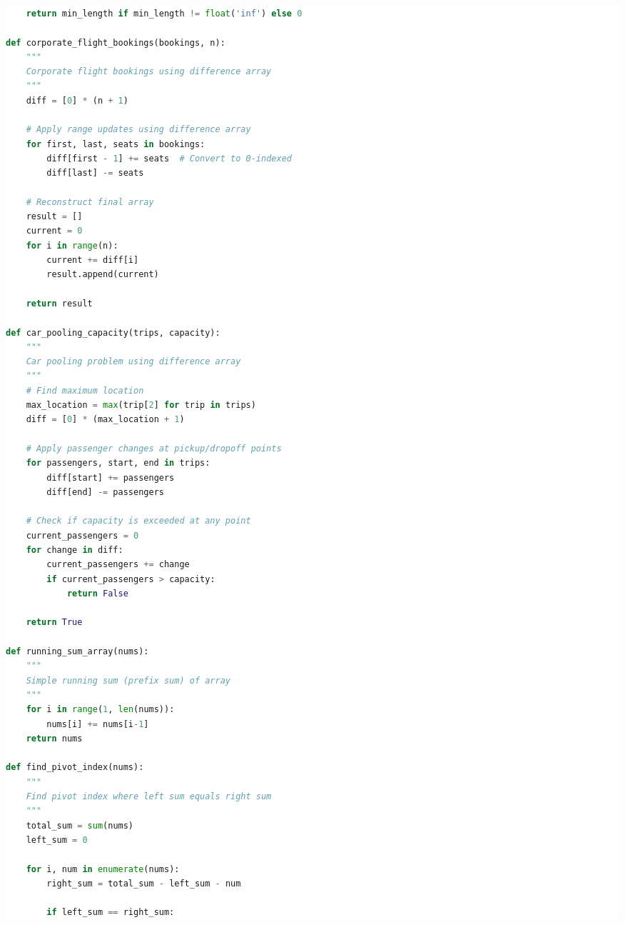 ```python
    return min_length if min_length != float('inf') else 0

def corporate_flight_bookings(bookings, n):
    """
    Corporate flight bookings using difference array
    """
    diff = [0] * (n + 1)
    
    # Apply range updates using difference array
    for first, last, seats in bookings:
        diff[first - 1] += seats  # Convert to 0-indexed
        diff[last] -= seats
    
    # Reconstruct final array
    result = []
    current = 0
    for i in range(n):
        current += diff[i]
        result.append(current)
    
    return result

def car_pooling_capacity(trips, capacity):
    """
    Car pooling problem using difference array
    """
    # Find maximum location
    max_location = max(trip[2] for trip in trips)
    diff = [0] * (max_location + 1)
    
    # Apply passenger changes at pickup/dropoff points
    for passengers, start, end in trips:
        diff[start] += passengers
        diff[end] -= passengers
    
    # Check if capacity is exceeded at any point
    current_passengers = 0
    for change in diff:
        current_passengers += change
        if current_passengers > capacity:
            return False
    
    return True

def running_sum_array(nums):
    """
    Simple running sum (prefix sum) of array
    """
    for i in range(1, len(nums)):
        nums[i] += nums[i-1]
    return nums

def find_pivot_index(nums):
    """
    Find pivot index where left sum equals right sum
    """
    total_sum = sum(nums)
    left_sum = 0
    
    for i, num in enumerate(nums):
        right_sum = total_sum - left_sum - num
        
        if left_sum == right_sum:
```